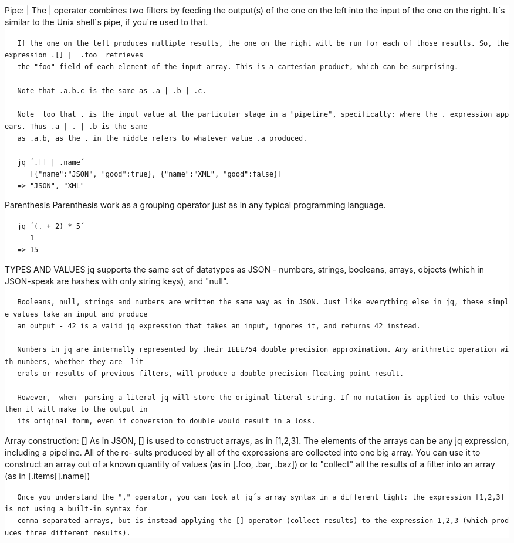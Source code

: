    Pipe: |
       The  |  operator	 combines two filters by feeding the output(s) of the one on the left into the input of the one on the right. It´s similar to the Unix
       shell´s pipe, if you´re used to that.

       If the one on the left produces multiple results, the one on the right will be run for each of those results. So, the expression .[] |  .foo  retrieves
       the "foo" field of each element of the input array. This is a cartesian product, which can be surprising.

       Note that .a.b.c is the same as .a | .b | .c.

       Note  too that . is the input value at the particular stage in a "pipeline", specifically: where the . expression appears. Thus .a | . | .b is the same
       as .a.b, as the . in the middle refers to whatever value .a produced.

	   jq ´.[] | .name´
	      [{"name":"JSON", "good":true}, {"name":"XML", "good":false}]
	   => "JSON", "XML"

   Parenthesis
       Parenthesis work as a grouping operator just as in any typical programming language.

	   jq ´(. + 2) * 5´
	      1
	   => 15

TYPES AND VALUES
       jq supports the same set of datatypes as JSON - numbers, strings, booleans, arrays, objects (which in JSON-speak are hashes with only string keys), and
       "null".

       Booleans, null, strings and numbers are written the same way as in JSON. Just like everything else in jq, these simple values take an input and produce
       an output - 42 is a valid jq expression that takes an input, ignores it, and returns 42 instead.

       Numbers in jq are internally represented by their IEEE754 double precision approximation. Any arithmetic operation with numbers, whether they are  lit‐
       erals or results of previous filters, will produce a double precision floating point result.

       However,	 when  parsing a literal jq will store the original literal string. If no mutation is applied to this value then it will make to the output in
       its original form, even if conversion to double would result in a loss.

   Array construction: []
       As in JSON, [] is used to construct arrays, as in [1,2,3]. The elements of the arrays can be any jq expression, including a pipeline. All  of  the  re‐
       sults  produced	by all of the expressions are collected into one big array. You can use it to construct an array out of a known quantity of values (as
       in [.foo, .bar, .baz]) or to "collect" all the results of a filter into an array (as in [.items[].name])

       Once you understand the "," operator, you can look at jq´s array syntax in a different light: the expression [1,2,3] is not using a built-in syntax for
       comma-separated arrays, but is instead applying the [] operator (collect results) to the expression 1,2,3 (which produces three different results).
